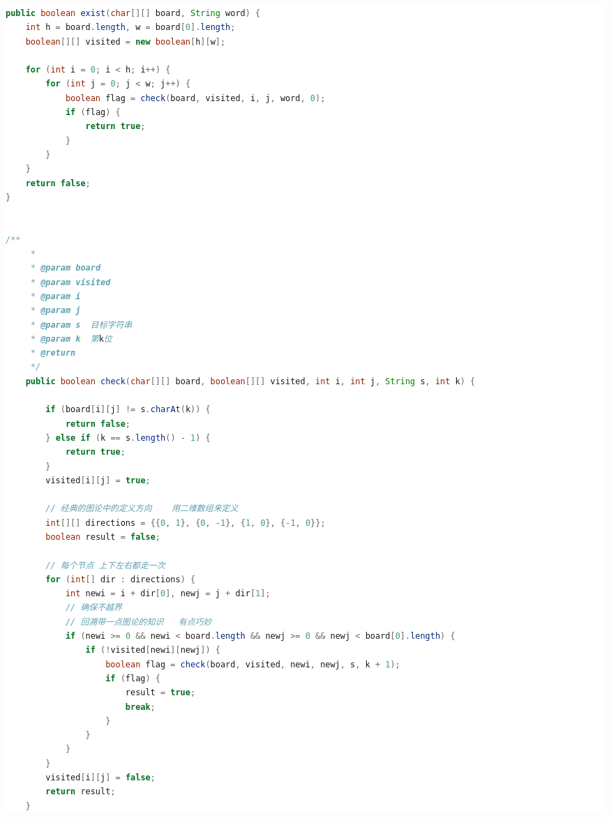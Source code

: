```java
public boolean exist(char[][] board, String word) {
    int h = board.length, w = board[0].length;
    boolean[][] visited = new boolean[h][w];

    for (int i = 0; i < h; i++) {
        for (int j = 0; j < w; j++) {
            boolean flag = check(board, visited, i, j, word, 0);
            if (flag) {
                return true;
            }
        }
    }
    return false;
}


/**
     *
     * @param board
     * @param visited
     * @param i
     * @param j
     * @param s  目标字符串
     * @param k  第k位
     * @return
     */
    public boolean check(char[][] board, boolean[][] visited, int i, int j, String s, int k) {

        if (board[i][j] != s.charAt(k)) {
            return false;
        } else if (k == s.length() - 1) {
            return true;
        }
        visited[i][j] = true;

        // 经典的图论中的定义方向    用二维数组来定义
        int[][] directions = {{0, 1}, {0, -1}, {1, 0}, {-1, 0}};
        boolean result = false;

        // 每个节点 上下左右都走一次
        for (int[] dir : directions) {
            int newi = i + dir[0], newj = j + dir[1];
            // 确保不越界
            // 回溯带一点图论的知识   有点巧妙
            if (newi >= 0 && newi < board.length && newj >= 0 && newj < board[0].length) {
                if (!visited[newi][newj]) {
                    boolean flag = check(board, visited, newi, newj, s, k + 1);
                    if (flag) {
                        result = true;
                        break;
                    }
                }
            }
        }
        visited[i][j] = false;
        return result;
    }

```
